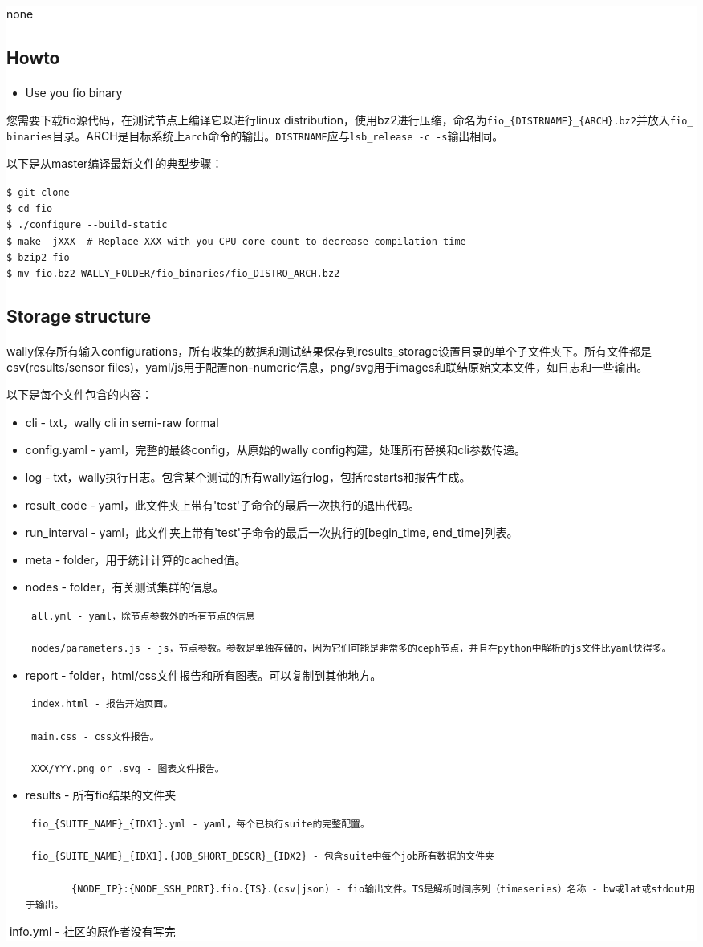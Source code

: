 none

## Howto

- Use you fio binary

您需要下载fio源代码，在测试节点上编译它以进行linux distribution，使用bz2进行压缩，命名为`fio_{DISTRNAME}_{ARCH}.bz2`并放入`fio_binaries`目录。ARCH是目标系统上`arch`命令的输出。`DISTRNAME`应与`lsb_release -c -s`输出相同。

以下是从master编译最新文件的典型步骤：

```
$ git clone 
$ cd fio
$ ./configure --build-static 
$ make -jXXX  # Replace XXX with you CPU core count to decrease compilation time
$ bzip2 fio
$ mv fio.bz2 WALLY_FOLDER/fio_binaries/fio_DISTRO_ARCH.bz2
```

## Storage structure

wally保存所有输入configurations，所有收集的数据和测试结果保存到results_storage设置目录的单个子文件夹下。所有文件都是csv(results/sensor files)，yaml/js用于配置non-numeric信息，png/svg用于images和联结原始文本文件，如日志和一些输出。

以下是每个文件包含的内容：

- cli - txt，wally cli in semi-raw formal
- config.yaml - yaml，完整的最终config，从原始的wally config构建，处理所有替换和cli参数传递。
- log - txt，wally执行日志。包含某个测试的所有wally运行log，包括restarts和报告生成。
- result_code - yaml，此文件夹上带有'test'子命令的最后一次执行的退出代码。
- run_interval - yaml，此文件夹上带有'test'子命令的最后一次执行的[begin_time, end_time]列表。
- meta - folder，用于统计计算的cached值。
- nodes - folder，有关测试集群的信息。

       all.yml - yaml，除节点参数外的所有节点的信息

       nodes/parameters.js - js，节点参数。参数是单独存储的，因为它们可能是非常多的ceph节点，并且在python中解析的js文件比yaml快得多。

- report - folder，html/css文件报告和所有图表。可以复制到其他地方。

       index.html - 报告开始页面。

       main.css - css文件报告。

       XXX/YYY.png or .svg - 图表文件报告。

- results - 所有fio结果的文件夹

       fio_{SUITE_NAME}_{IDX1}.yml - yaml，每个已执行suite的完整配置。

       fio_{SUITE_NAME}_{IDX1}.{JOB_SHORT_DESCR}_{IDX2} - 包含suite中每个job所有数据的文件夹

              {NODE_IP}:{NODE_SSH_PORT}.fio.{TS}.(csv|json) - fio输出文件。TS是解析时间序列（timeseries）名称 - bw或lat或stdout用于输出。

​              info.yml - 社区的原作者没有写完

















